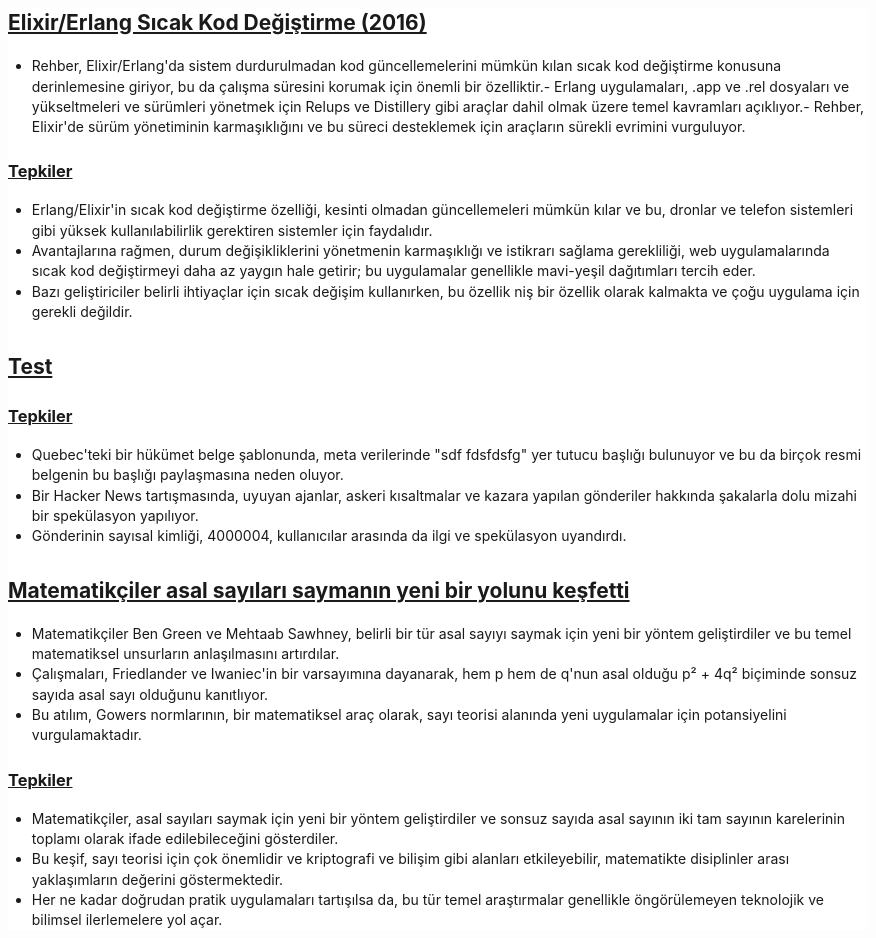 ## [Elixir/Erlang Sıcak Kod Değiştirme (2016)](https://kennyballou.com/blog/2016/12/elixir-hot-swapping/index.html)

- Rehber, Elixir/Erlang'da sistem durdurulmadan kod güncellemelerini mümkün kılan sıcak kod değiştirme konusuna derinlemesine giriyor, bu da çalışma süresini korumak için önemli bir özelliktir.- Erlang uygulamaları, .app ve .rel dosyaları ve yükseltmeleri ve sürümleri yönetmek için Relups ve Distillery gibi araçlar dahil olmak üzere temel kavramları açıklıyor.- Rehber, Elixir'de sürüm yönetiminin karmaşıklığını ve bu süreci desteklemek için araçların sürekli evrimini vurguluyor.

### [Tepkiler](https://news.ycombinator.com/item?id=42404411)

- Erlang/Elixir'in sıcak kod değiştirme özelliği, kesinti olmadan güncellemeleri mümkün kılar ve bu, dronlar ve telefon sistemleri gibi yüksek kullanılabilirlik gerektiren sistemler için faydalıdır.
- Avantajlarına rağmen, durum değişikliklerini yönetmenin karmaşıklığı ve istikrarı sağlama gerekliliği, web uygulamalarında sıcak kod değiştirmeyi daha az yaygın hale getirir; bu uygulamalar genellikle mavi-yeşil dağıtımları tercih eder.
- Bazı geliştiriciler belirli ihtiyaçlar için sıcak değişim kullanırken, bu özellik niş bir özellik olarak kalmakta ve çoğu uygulama için gerekli değildir.

## [Test](https://www.defense.gov/News/News-Stories/Article/Article/4000004/test/)

### [Tepkiler](https://news.ycombinator.com/item?id=42408202)

- Quebec'teki bir hükümet belge şablonunda, meta verilerinde "sdf fdsfdsfg" yer tutucu başlığı bulunuyor ve bu da birçok resmi belgenin bu başlığı paylaşmasına neden oluyor.
- Bir Hacker News tartışmasında, uyuyan ajanlar, askeri kısaltmalar ve kazara yapılan gönderiler hakkında şakalarla dolu mizahi bir spekülasyon yapılıyor.
- Gönderinin sayısal kimliği, 4000004, kullanıcılar arasında da ilgi ve spekülasyon uyandırdı.

## [Matematikçiler asal sayıları saymanın yeni bir yolunu keşfetti](https://www.quantamagazine.org/mathematicians-uncover-a-new-way-to-count-prime-numbers-20241211/)

- Matematikçiler Ben Green ve Mehtaab Sawhney, belirli bir tür asal sayıyı saymak için yeni bir yöntem geliştirdiler ve bu temel matematiksel unsurların anlaşılmasını artırdılar.
- Çalışmaları, Friedlander ve Iwaniec'in bir varsayımına dayanarak, hem p hem de q'nun asal olduğu p² + 4q² biçiminde sonsuz sayıda asal sayı olduğunu kanıtlıyor.
- Bu atılım, Gowers normlarının, bir matematiksel araç olarak, sayı teorisi alanında yeni uygulamalar için potansiyelini vurgulamaktadır.

### [Tepkiler](https://news.ycombinator.com/item?id=42405733)

- Matematikçiler, asal sayıları saymak için yeni bir yöntem geliştirdiler ve sonsuz sayıda asal sayının iki tam sayının karelerinin toplamı olarak ifade edilebileceğini gösterdiler.
- Bu keşif, sayı teorisi için çok önemlidir ve kriptografi ve bilişim gibi alanları etkileyebilir, matematikte disiplinler arası yaklaşımların değerini göstermektedir.
- Her ne kadar doğrudan pratik uygulamaları tartışılsa da, bu tür temel araştırmalar genellikle öngörülemeyen teknolojik ve bilimsel ilerlemelere yol açar.
